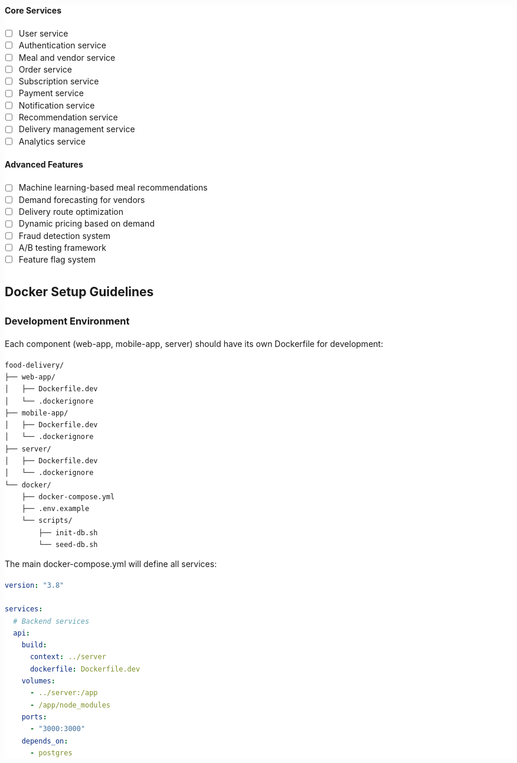 #### Core Services

- [ ] User service
- [ ] Authentication service
- [ ] Meal and vendor service
- [ ] Order service
- [ ] Subscription service
- [ ] Payment service
- [ ] Notification service
- [ ] Recommendation service
- [ ] Delivery management service
- [ ] Analytics service

#### Advanced Features

- [ ] Machine learning-based meal recommendations
- [ ] Demand forecasting for vendors
- [ ] Delivery route optimization
- [ ] Dynamic pricing based on demand
- [ ] Fraud detection system
- [ ] A/B testing framework
- [ ] Feature flag system

## Docker Setup Guidelines

### Development Environment

Each component (web-app, mobile-app, server) should have its own Dockerfile for development:

```
food-delivery/
├── web-app/
│   ├── Dockerfile.dev
│   └── .dockerignore
├── mobile-app/
│   ├── Dockerfile.dev
│   └── .dockerignore
├── server/
│   ├── Dockerfile.dev
│   └── .dockerignore
└── docker/
    ├── docker-compose.yml
    ├── .env.example
    └── scripts/
        ├── init-db.sh
        └── seed-db.sh
```

The main docker-compose.yml will define all services:

```yaml
version: "3.8"

services:
  # Backend services
  api:
    build:
      context: ../server
      dockerfile: Dockerfile.dev
    volumes:
      - ../server:/app
      - /app/node_modules
    ports:
      - "3000:3000"
    depends_on:
      - postgres
```